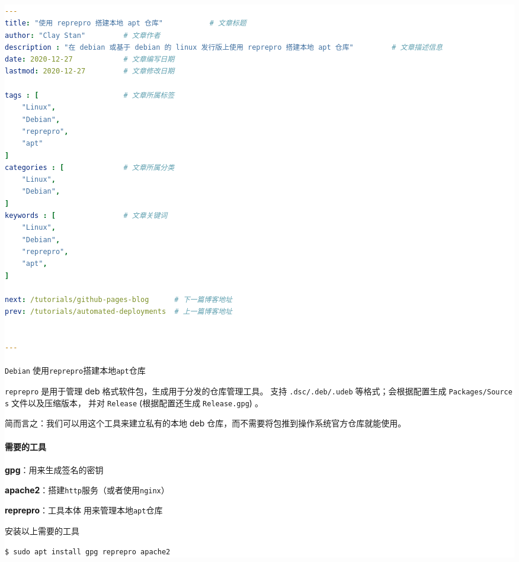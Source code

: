 ```yaml
---
title: "使用 reprepro 搭建本地 apt 仓库"           # 文章标题
author: "Clay Stan"         # 文章作者
description : "在 debian 或基于 debian 的 linux 发行版上使用 reprepro 搭建本地 apt 仓库"		    # 文章描述信息
date: 2020-12-27            # 文章编写日期
lastmod: 2020-12-27         # 文章修改日期

tags : [                    # 文章所属标签
    "Linux",
	"Debian",
	"reprepro",
	"apt"
]
categories : [              # 文章所属分类
    "Linux",
    "Debian",
]
keywords : [                # 文章关键词
    "Linux",
	"Debian",
	"reprepro",
	"apt",
]

next: /tutorials/github-pages-blog      # 下一篇博客地址
prev: /tutorials/automated-deployments  # 上一篇博客地址


---
```


#### 

`Debian` 使用`reprepro`搭建本地`apt`仓库

`reprepro` 是用于管理 deb 格式软件包，生成用于分发的仓库管理工具。 支持 `.dsc/.deb/.udeb` 等格式；会根据配置生成 `Packages/Sources` 文件以及压缩版本， 并对 `Release` (根据配置还生成 `Release.gpg`) 。

简而言之：我们可以用这个工具来建立私有的本地 deb 仓库，而不需要将包推到操作系统官方仓库就能使用。



#### 需要的工具

**gpg**：用来生成签名的密钥

**apache2**：搭建`http`服务（或者使用`nginx`）

**reprepro**：工具本体 用来管理本地`apt`仓库

安装以上需要的工具

```bash
$ sudo apt install gpg reprepro apache2
```
